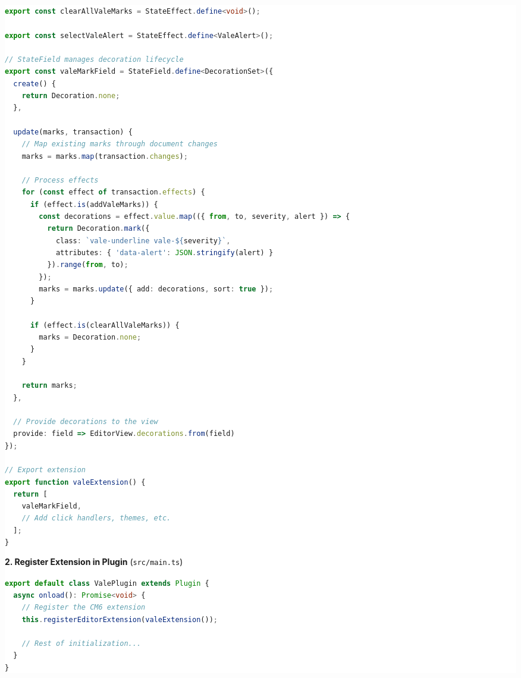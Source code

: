 ```typescript
export const clearAllValeMarks = StateEffect.define<void>();

export const selectValeAlert = StateEffect.define<ValeAlert>();

// StateField manages decoration lifecycle
export const valeMarkField = StateField.define<DecorationSet>({
  create() {
    return Decoration.none;
  },

  update(marks, transaction) {
    // Map existing marks through document changes
    marks = marks.map(transaction.changes);

    // Process effects
    for (const effect of transaction.effects) {
      if (effect.is(addValeMarks)) {
        const decorations = effect.value.map(({ from, to, severity, alert }) => {
          return Decoration.mark({
            class: `vale-underline vale-${severity}`,
            attributes: { 'data-alert': JSON.stringify(alert) }
          }).range(from, to);
        });
        marks = marks.update({ add: decorations, sort: true });
      }

      if (effect.is(clearAllValeMarks)) {
        marks = Decoration.none;
      }
    }

    return marks;
  },

  // Provide decorations to the view
  provide: field => EditorView.decorations.from(field)
});

// Export extension
export function valeExtension() {
  return [
    valeMarkField,
    // Add click handlers, themes, etc.
  ];
}
```

**2. Register Extension in Plugin** (`src/main.ts`)

```typescript
export default class ValePlugin extends Plugin {
  async onload(): Promise<void> {
    // Register the CM6 extension
    this.registerEditorExtension(valeExtension());

    // Rest of initialization...
  }
}
```
